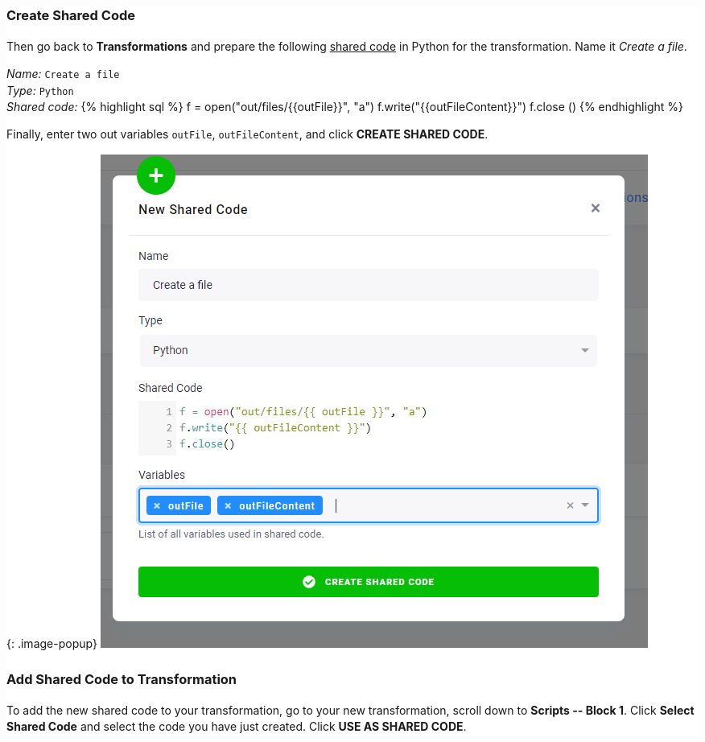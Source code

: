### Create Shared Code
Then go back to **Transformations** and prepare the following [shared code](/transformations/variables/#shared-code) 
in Python for the transformation. Name it *Create a file*. 

*Name:* `Create a file`
<br> *Type:* `Python`
<br> *Shared code:*
{% highlight sql %}
f = open("out/files/{{outFile}}", "a")
f.write("{{outFileContent}}")
f.close ()
{% endhighlight %}

Finally, enter two out variables `outFile`, `outFileContent`, and click **CREATE SHARED CODE**. 

{: .image-popup}
![Screenshot - New Shared Code](/transformations/dev-prod-mode/02-new-shared-code.png)

### Add Shared Code to Transformation
To add the new shared code to your transformation, go to your new transformation, scroll down to 
**Scripts -- Block 1**. Click **Select Shared Code** and select the code you have just created. 
Click **USE AS SHARED CODE**.
